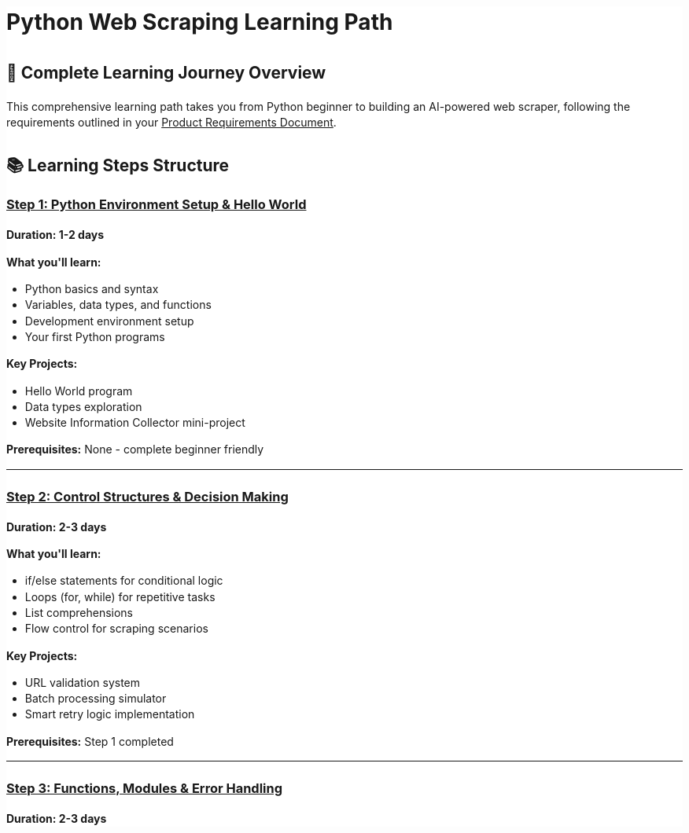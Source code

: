 # Python Web Scraping Learning Path

## 🎯 Complete Learning Journey Overview

This comprehensive learning path takes you from Python beginner to building an AI-powered web scraper, following the requirements outlined in your [Product Requirements Document](../prd.requirements.md).

## 📚 Learning Steps Structure

### [Step 1: Python Environment Setup & Hello World](step_01_setup.md)
**Duration: 1-2 days**

**What you'll learn:**
- Python basics and syntax
- Variables, data types, and functions
- Development environment setup
- Your first Python programs

**Key Projects:**
- Hello World program
- Data types exploration
- Website Information Collector mini-project

**Prerequisites:** None - complete beginner friendly

---

### [Step 2: Control Structures & Decision Making](step_02_control_structures.md)
**Duration: 2-3 days**

**What you'll learn:**
- if/else statements for conditional logic
- Loops (for, while) for repetitive tasks
- List comprehensions
- Flow control for scraping scenarios

**Key Projects:**
- URL validation system
- Batch processing simulator
- Smart retry logic implementation

**Prerequisites:** Step 1 completed

---

### [Step 3: Functions, Modules & Error Handling](step_03_functions_modules.md)
**Duration: 2-3 days**
